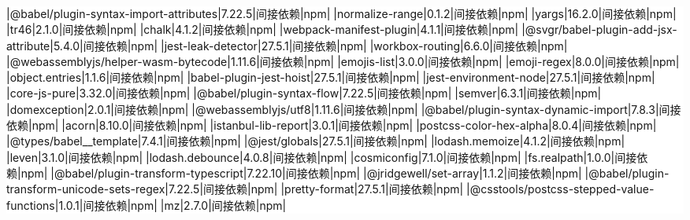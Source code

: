 |@babel/plugin-syntax-import-attributes|7.22.5|间接依赖|npm|
|normalize-range|0.1.2|间接依赖|npm|
|yargs|16.2.0|间接依赖|npm|
|tr46|2.1.0|间接依赖|npm|
|chalk|4.1.2|间接依赖|npm|
|webpack-manifest-plugin|4.1.1|间接依赖|npm|
|@svgr/babel-plugin-add-jsx-attribute|5.4.0|间接依赖|npm|
|jest-leak-detector|27.5.1|间接依赖|npm|
|workbox-routing|6.6.0|间接依赖|npm|
|@webassemblyjs/helper-wasm-bytecode|1.11.6|间接依赖|npm|
|emojis-list|3.0.0|间接依赖|npm|
|emoji-regex|8.0.0|间接依赖|npm|
|object.entries|1.1.6|间接依赖|npm|
|babel-plugin-jest-hoist|27.5.1|间接依赖|npm|
|jest-environment-node|27.5.1|间接依赖|npm|
|core-js-pure|3.32.0|间接依赖|npm|
|@babel/plugin-syntax-flow|7.22.5|间接依赖|npm|
|semver|6.3.1|间接依赖|npm|
|domexception|2.0.1|间接依赖|npm|
|@webassemblyjs/utf8|1.11.6|间接依赖|npm|
|@babel/plugin-syntax-dynamic-import|7.8.3|间接依赖|npm|
|acorn|8.10.0|间接依赖|npm|
|istanbul-lib-report|3.0.1|间接依赖|npm|
|postcss-color-hex-alpha|8.0.4|间接依赖|npm|
|@types/babel__template|7.4.1|间接依赖|npm|
|@jest/globals|27.5.1|间接依赖|npm|
|lodash.memoize|4.1.2|间接依赖|npm|
|leven|3.1.0|间接依赖|npm|
|lodash.debounce|4.0.8|间接依赖|npm|
|cosmiconfig|7.1.0|间接依赖|npm|
|fs.realpath|1.0.0|间接依赖|npm|
|@babel/plugin-transform-typescript|7.22.10|间接依赖|npm|
|@jridgewell/set-array|1.1.2|间接依赖|npm|
|@babel/plugin-transform-unicode-sets-regex|7.22.5|间接依赖|npm|
|pretty-format|27.5.1|间接依赖|npm|
|@csstools/postcss-stepped-value-functions|1.0.1|间接依赖|npm|
|mz|2.7.0|间接依赖|npm|